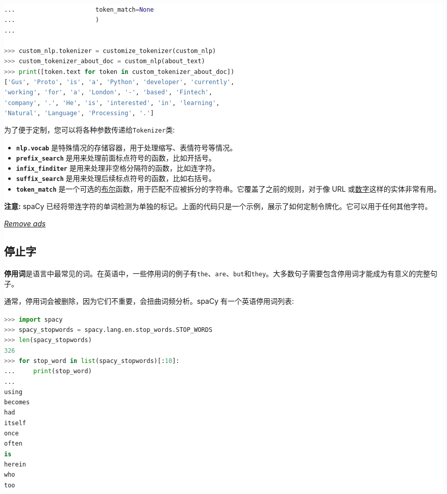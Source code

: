 ```py
...                      token_match=None
...                      )
...

>>> custom_nlp.tokenizer = customize_tokenizer(custom_nlp)
>>> custom_tokenizer_about_doc = custom_nlp(about_text)
>>> print([token.text for token in custom_tokenizer_about_doc])
['Gus', 'Proto', 'is', 'a', 'Python', 'developer', 'currently',
'working', 'for', 'a', 'London', '-', 'based', 'Fintech',
'company', '.', 'He', 'is', 'interested', 'in', 'learning',
'Natural', 'Language', 'Processing', '.']
```

为了便于定制，您可以将各种参数传递给`Tokenizer`类:

*   **`nlp.vocab`** 是特殊情况的存储容器，用于处理缩写、表情符号等情况。
*   **`prefix_search`** 是用来处理前面标点符号的函数，比如开括号。
*   **`infix_finditer`** 是用来处理非空格分隔符的函数，比如连字符。
*   **`suffix_search`** 是用来处理后续标点符号的函数，比如右括号。
*   **`token_match`** 是一个可选的[布尔](https://realpython.com/python-boolean/)函数，用于匹配不应被拆分的字符串。它覆盖了之前的规则，对于像 URL 或[数字](https://realpython.com/python-numbers/)这样的实体非常有用。

**注意:** spaCy 已经将带连字符的单词检测为单独的标记。上面的代码只是一个示例，展示了如何定制令牌化。它可以用于任何其他字符。

[*Remove ads*](/account/join/)

## 停止字

**停用词**是语言中最常见的词。在英语中，一些停用词的例子有`the`、`are`、`but`和`they`。大多数句子需要包含停用词才能成为有意义的完整句子。

通常，停用词会被删除，因为它们不重要，会扭曲词频分析。spaCy 有一个英语停用词列表:

>>>

```py
>>> import spacy
>>> spacy_stopwords = spacy.lang.en.stop_words.STOP_WORDS
>>> len(spacy_stopwords)
326
>>> for stop_word in list(spacy_stopwords)[:10]:
...     print(stop_word)
...
using
becomes
had
itself
once
often
is
herein
who
too
```
